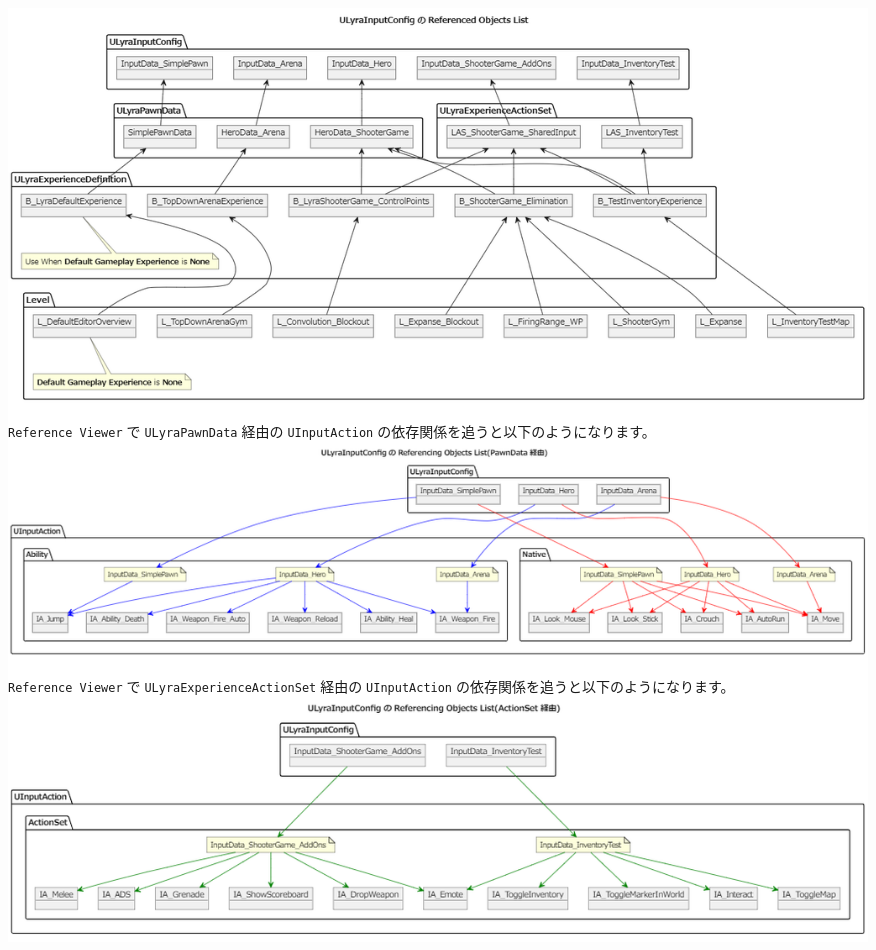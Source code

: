 ![](images/ULyraInputConfig-Referenced.png)

`Reference Viewer` で `ULyraPawnData` 経由の `UInputAction` の依存関係を追うと以下のようになります。  
![](images/ULyraInputConfig-Referencing_PawnData.png)

`Reference Viewer` で `ULyraExperienceActionSet` 経由の `UInputAction` の依存関係を追うと以下のようになります。  
![](images/ULyraInputConfig-Referencing_ActionSet.png)
